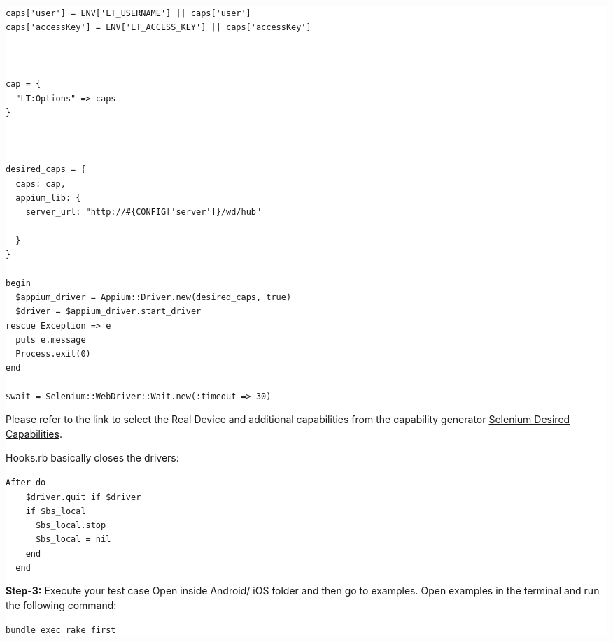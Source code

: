 ```
caps['user'] = ENV['LT_USERNAME'] || caps['user']
caps['accessKey'] = ENV['LT_ACCESS_KEY'] || caps['accessKey']



cap = {
  "LT:Options" => caps
}



desired_caps = {
  caps: cap,
  appium_lib: {
    server_url: "http://#{CONFIG['server']}/wd/hub"
    
  }
}

begin
  $appium_driver = Appium::Driver.new(desired_caps, true)
  $driver = $appium_driver.start_driver
rescue Exception => e
  puts e.message
  Process.exit(0)
end

$wait = Selenium::WebDriver::Wait.new(:timeout => 30)

```

Please refer to the link to select the Real Device and additional capabilities from the capability generator [Selenium Desired Capabilities](https://www.lambdatest.com/capabilities-generator/beta/index.html).

Hooks.rb basically closes the drivers:

```
After do
    $driver.quit if $driver
    if $bs_local
      $bs_local.stop
      $bs_local = nil
    end
  end

```



**Step-3:** Execute your test case
Open inside Android/ iOS folder and then go to examples.
Open examples in the terminal and run the following command:
```
bundle exec rake first
```

